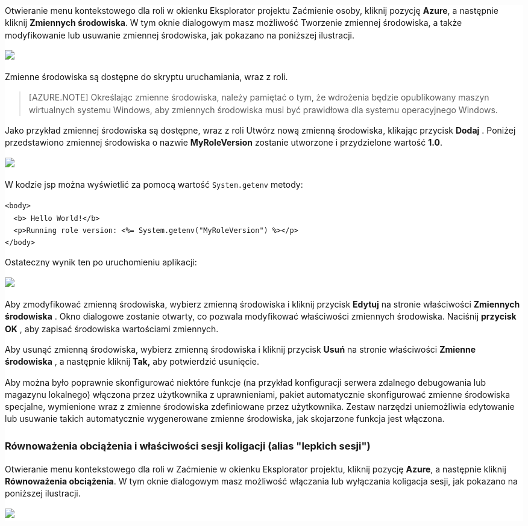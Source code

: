 Otwieranie menu kontekstowego dla roli w okienku Eksplorator projektu Zaćmienie osoby, kliknij pozycję **Azure**, a następnie kliknij **Zmiennych środowiska**. W tym oknie dialogowym masz możliwość Tworzenie zmiennej środowiska, a także modyfikowanie lub usuwanie zmiennej środowiska, jak pokazano na poniższej ilustracji.

![][ic719506]

Zmienne środowiska są dostępne do skryptu uruchamiania, wraz z roli.

>[AZURE.NOTE] Określając zmienne środowiska, należy pamiętać o tym, że wdrożenia będzie opublikowany maszyn wirtualnych systemu Windows, aby zmiennych środowiska musi być prawidłowa dla systemu operacyjnego Windows.

Jako przykład zmiennej środowiska są dostępne, wraz z roli Utwórz nową zmienną środowiska, klikając przycisk **Dodaj** . Poniżej przedstawiono zmiennej środowiska o nazwie **MyRoleVersion** zostanie utworzone i przydzielone wartość **1.0**.

![][ic659268]

W kodzie jsp można wyświetlić za pomocą wartość `System.getenv` metody:

    <body>
      <b> Hello World!</b>
      <p>Running role version: <%= System.getenv("MyRoleVersion") %></p>
    </body>

Ostateczny wynik ten po uruchomieniu aplikacji:

![][ic552233]

Aby zmodyfikować zmienną środowiska, wybierz zmienną środowiska i kliknij przycisk **Edytuj** na stronie właściwości **Zmiennych środowiska** . Okno dialogowe zostanie otwarty, co pozwala modyfikować właściwości zmiennych środowiska. Naciśnij **przycisk OK** , aby zapisać środowiska wartościami zmiennych.

Aby usunąć zmienną środowiska, wybierz zmienną środowiska i kliknij przycisk **Usuń** na stronie właściwości **Zmienne środowiska** , a następnie kliknij **Tak,** aby potwierdzić usunięcie.

Aby można było poprawnie skonfigurować niektóre funkcje (na przykład konfiguracji serwera zdalnego debugowania lub magazynu lokalnego) włączona przez użytkownika z uprawnieniami, pakiet automatycznie skonfigurować zmienne środowiska specjalne, wymienione wraz z zmienne środowiska zdefiniowane przez użytkownika. Zestaw narzędzi uniemożliwia edytowanie lub usuwanie takich automatycznie wygenerowane zmienne środowiska, jak skojarzone funkcja jest włączona.

<a name="session_affinity_properties"></a> 
### <a name="load-balancing--session-affinity-aka-sticky-sessions-properties"></a>Równoważenia obciążenia i właściwości sesji koligacji (alias "lepkich sesji") ###

Otwieranie menu kontekstowego dla roli w Zaćmienie w okienku Eksplorator projektu, kliknij pozycję **Azure**, a następnie kliknij **Równoważenia obciążenia**. W tym oknie dialogowym masz możliwość włączania lub wyłączania koligacja sesji, jak pokazano na poniższej ilustracji.

![][ic719492]


[Centrum deweloperów języka Java Azure]: http://go.microsoft.com/fwlink/?LinkID=699547
[Portal Azure zarządzania]: http://go.microsoft.com/fwlink/?LinkID=512959
[Azure zestaw narzędzi dla programu Eclipse]: http://go.microsoft.com/fwlink/?LinkID=699529
[Właściwości projektu Azure]: http://go.microsoft.com/fwlink/?LinkID=699524
[Listy kont Azure miejsca do magazynowania]: http://go.microsoft.com/fwlink/?LinkID=699528
[Pakiet com.microsoft.windowsazure.serviceruntime podsumowania]: http://azure.github.io/azure-sdk-for-java/com/microsoft/windowsazure/serviceruntime/package-summary.html
[Tworzenie aplikacji Witaj świecie dla Azure w Zaćmienie]: http://go.microsoft.com/fwlink/?LinkID=699533
[Debugowanie w przypadku wystąpienia konkretnej roli we wdrożeniu wielu wystąpień]: http://go.microsoft.com/fwlink/?LinkID=699535#debugging_specific_role_instance
[Debugowanie aplikacji Azure w Zaćmienie]: http://go.microsoft.com/fwlink/?LinkID=699535
[Wdrażanie dużych wdrożeń]: http://go.microsoft.com/fwlink/?LinkID=699536
[Jak używać znajdują się pamięci podręcznej]: http://go.microsoft.com/fwlink/?LinkID=699542
[Jak używać odciążanie protokołu SSL]: http://go.microsoft.com/fwlink/?LinkID=699545
[Instalowanie narzędzi Azure dla programu Eclipse]: http://go.microsoft.com/fwlink/?LinkId=699546
[Koligacja sesji]: http://go.microsoft.com/fwlink/?LinkID=699548
[Odciążanie protokołu SSL]: http://go.microsoft.com/fwlink/?LinkID=699549
[ic789599]: ./media/azure-toolkit-for-eclipse-azure-role-properties/ic789599.png
[ic719499]: ./media/azure-toolkit-for-eclipse-azure-role-properties/ic719499.png
[ic719483]: ./media/azure-toolkit-for-eclipse-azure-role-properties/ic719483.png
[ic719501]: ./media/azure-toolkit-for-eclipse-azure-role-properties/ic719501.png
[ic710964]: ./media/azure-toolkit-for-eclipse-azure-role-properties/ic710964.png
[ic719502]: ./media/azure-toolkit-for-eclipse-azure-role-properties/ic719502.png
[ic719503]: ./media/azure-toolkit-for-eclipse-azure-role-properties/ic719503.png
[ic719504]: ./media/azure-toolkit-for-eclipse-azure-role-properties/ic719504.png
[ic719505]: ./media/azure-toolkit-for-eclipse-azure-role-properties/ic719505.png
[ic710897]: ./media/azure-toolkit-for-eclipse-azure-role-properties/ic710897.png
[ic719506]: ./media/azure-toolkit-for-eclipse-azure-role-properties/ic719506.png
[ic659268]: ./media/azure-toolkit-for-eclipse-azure-role-properties/ic659268.png
[ic552233]: ./media/azure-toolkit-for-eclipse-azure-role-properties/ic552233.png
[ic719492]: ./media/azure-toolkit-for-eclipse-azure-role-properties/ic719492.png
[ic719508]: ./media/azure-toolkit-for-eclipse-azure-role-properties/ic719508.png
[ic780647]: ./media/azure-toolkit-for-eclipse-azure-role-properties/ic780647.png
[ic789643]: ./media/azure-toolkit-for-eclipse-azure-role-properties/ic789643.png
[ic780648]: ./media/azure-toolkit-for-eclipse-azure-role-properties/ic780648.png
[ic789643]: ./media/azure-toolkit-for-eclipse-azure-role-properties/ic789643.png
[ic796926]: ./media/azure-toolkit-for-eclipse-azure-role-properties/ic796926.png
[ic719512]: ./media/azure-toolkit-for-eclipse-azure-role-properties/ic719512.png
[ic719481]: ./media/azure-toolkit-for-eclipse-azure-role-properties/ic719481.png